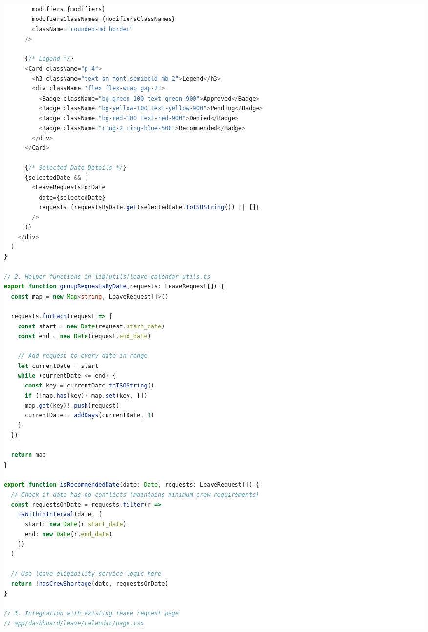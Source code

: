 ```typescript
        modifiers={modifiers}
        modifiersClassNames={modifiersClassNames}
        className="rounded-md border"
      />

      {/* Legend */}
      <Card className="p-4">
        <h3 className="text-sm font-semibold mb-2">Legend</h3>
        <div className="flex flex-wrap gap-2">
          <Badge className="bg-green-100 text-green-900">Approved</Badge>
          <Badge className="bg-yellow-100 text-yellow-900">Pending</Badge>
          <Badge className="bg-red-100 text-red-900">Denied</Badge>
          <Badge className="ring-2 ring-blue-500">Recommended</Badge>
        </div>
      </Card>

      {/* Selected Date Details */}
      {selectedDate && (
        <LeaveRequestsForDate
          date={selectedDate}
          requests={requestsByDate.get(selectedDate.toISOString()) || []}
        />
      )}
    </div>
  )
}

// 2. Helper functions in lib/utils/leave-calendar-utils.ts
export function groupRequestsByDate(requests: LeaveRequest[]) {
  const map = new Map<string, LeaveRequest[]>()

  requests.forEach(request => {
    const start = new Date(request.start_date)
    const end = new Date(request.end_date)

    // Add request to every date in range
    let currentDate = start
    while (currentDate <= end) {
      const key = currentDate.toISOString()
      if (!map.has(key)) map.set(key, [])
      map.get(key)!.push(request)
      currentDate = addDays(currentDate, 1)
    }
  })

  return map
}

export function isRecommendedDate(date: Date, requests: LeaveRequest[]) {
  // Check if date has no conflicts (maintains minimum crew requirements)
  const requestsOnDate = requests.filter(r =>
    isWithinInterval(date, {
      start: new Date(r.start_date),
      end: new Date(r.end_date)
    })
  )

  // Use leave-eligibility-service logic here
  return !hasCrewShortage(date, requestsOnDate)
}

// 3. Integration with existing leave request page
// app/dashboard/leave/calendar/page.tsx
```